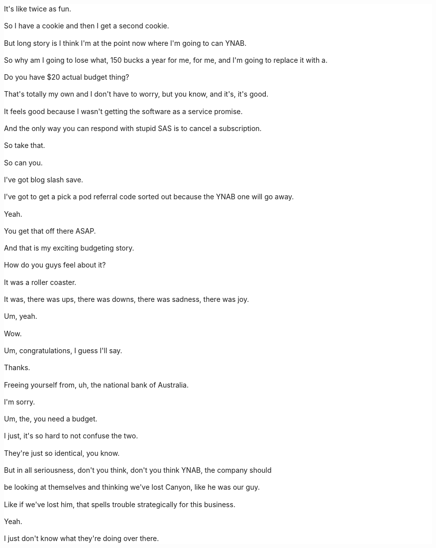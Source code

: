 It's like twice as fun.

So I have a cookie and then I get a second cookie.

But long story is I think I'm at the point now where I'm going to can YNAB.

So why am I going to lose what, 150 bucks a year for me, for me, and I'm going to replace it with a.

Do you have $20 actual budget thing?

That's totally my own and I don't have to worry, but you know, and it's, it's good.

It feels good because I wasn't getting the software as a service promise.

And the only way you can respond with stupid SAS is to cancel a subscription.

So take that.

So can you.

I've got blog slash save.

I've got to get a pick a pod referral code sorted out because the YNAB one will go away.

Yeah.

You get that off there ASAP.

And that is my exciting budgeting story.

How do you guys feel about it?

It was a roller coaster.

It was, there was ups, there was downs, there was sadness, there was joy.

Um, yeah.

Wow.

Um, congratulations, I guess I'll say.

Thanks.

Freeing yourself from, uh, the national bank of Australia.

I'm sorry.

Um, the, you need a budget.

I just, it's so hard to not confuse the two.

They're just so identical, you know.

But in all seriousness, don't you think, don't you think YNAB, the company should

be looking at themselves and thinking we've lost Canyon, like he was our guy.

Like if we've lost him, that spells trouble strategically for this business.

Yeah.

I just don't know what they're doing over there.
